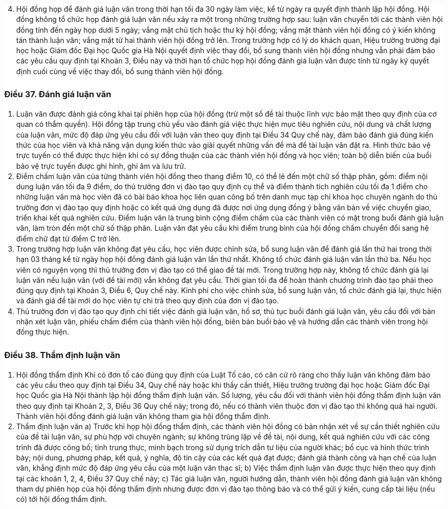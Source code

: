 4. Hội đồng họp để đánh giá luận văn trong thời hạn tối đa 30 ngày làm việc, kể từ ngày ra quyết định thành lập hội đồng. Hội đồng không tổ chức họp đánh giá luận văn nếu xảy ra một trong những trường hợp sau: luận văn chuyển tới các thành viên hội đồng tính đến ngày họp dưới 5 ngày; vắng mặt chủ tịch hoặc thư ký hội đồng; vắng mặt thành viên hội đồng có ý kiến không tán thành luận văn; vắng mặt từ hai thành viên hội đồng trở lên.
Trong trường hợp có lý do khách quan, Hiệu trưởng trường đại học hoặc Giám đốc Đại học Quốc gia Hà Nội quyết định việc thay đổi, bổ sung thành viên hội đồng nhưng vẫn phải đảm bảo các yêu cầu quy định tại Khoản 3, Điều này và thời hạn tổ chức họp hội đồng đánh giá luận văn được tính từ ngày ký quyết định cuối cùng về việc thay đổi, bổ sung thành viên hội đồng.

### Điều 37. Đánh giá luận văn
1. Luận văn được đánh giá công khai tại phiên họp của hội đồng (trừ một số đề tài thuộc lĩnh vực bảo mật theo quy định của cơ quan có thẩm quyền). Hội đồng tập trung chủ yếu vào đánh giá việc thực hiện mục tiêu nghiên cứu, nội dung và chất lượng của luận văn, mức độ đáp ứng yêu cầu đối với luận văn theo quy định tại Điều 34 Quy chế này, đảm bảo đánh giá đúng kiến thức của học viên và khả năng vận dụng kiến thức vào giải quyết những vấn đề mà đề tài luận văn đặt ra. Hình thức bảo vệ trực tuyến có thể được thực hiện khi có sự đồng thuận của các thành viên hội đồng và học viên; toàn bộ diễn biến của buổi bảo vệ trực tuyến được ghi hình, ghi âm và lưu trữ.
2. Điểm chấm luận văn của từng thành viên hội đồng theo thang điểm 10, có thể lẻ đến một chữ số thập phân, gồm: điểm nội dung luận văn tối đa 9 điểm, do thủ trưởng đơn vị đào tạo quy định cụ thể và điểm thành tích nghiên cứu tối đa 1 điểm cho những luận văn mà học viên đã có bài báo khoa học liên quan công bố trên danh mục tạp chí khoa học chuyên ngành do thủ trưởng đơn vị đào tạo quy định hoặc có kết quả ứng dụng đã được nơi ứng dụng đồng ý bằng văn bản về việc chuyển giao, triển khai kết quả nghiên cứu. Điểm luận văn là trung bình cộng điểm chấm của các thành viên có mặt trong buổi đánh giá luận văn, làm tròn đến một chữ số thập phân. Luận văn đạt yêu cầu khi điểm trung bình của hội đồng chấm chuyển đổi sang hệ điểm chữ đạt từ điểm C trở lên.
3. Trong trường hợp luận văn không đạt yêu cầu, học viên được chỉnh sửa, bổ sung luận văn để đánh giá lần thứ hai trong thời hạn 03 tháng kể từ ngày họp hội đồng đánh giá luận văn lần thứ nhất. Không tổ chức đánh giá luận văn lần thứ ba. Nếu học viên có nguyện vọng thì thủ trưởng đơn vị đào tạo có thể giao đề tài mới. Trong trường hợp này, không tổ chức đánh giá lại luận văn nếu luận văn (với đề tài mới) vẫn không đạt yêu cầu. Thời gian tối đa để hoàn thành chương trình đào tạo phải theo đúng quy định tại Khoản 3, Điều 6, Quy chế này. Kinh phí cho việc chỉnh sửa, bổ sung luận văn, tổ chức đánh giá lại, thực hiện và đánh giá đề tài mới do học viên tự chi trả theo quy định của đơn vị đào tạo.
4. Thủ trưởng đơn vị đào tạo quy định chi tiết việc đánh giá luận văn, hồ sơ, thủ tục buổi đánh giá luận văn, yêu cầu đối với bản nhận xét luận văn, phiếu chấm điểm của thành viên hội đồng, biên bản buổi bảo vệ và hướng dẫn các thành viên trong hội đồng thực hiện.

### Điều 38. Thẩm định luận văn
1. Hội đồng thẩm định
Khi có đơn tố cáo đúng quy định của Luật Tố cáo, có căn cứ rõ ràng cho thấy luận văn không đảm bảo các yêu cầu theo quy định tại Điều 34, Quy chế này hoặc khi thấy cần thiết, Hiệu trưởng trường đại học hoặc Giám đốc Đại học Quốc gia Hà Nội thành lập hội đồng thẩm định luận văn. Số lượng, yêu cầu đối với thành viên hội đồng thẩm định luận văn theo quy định tại Khoản 2, 3, Điều 36 Quy chế này; trong đó, nếu có thành viên thuộc đơn vị đào tạo thì không quá hai người. Thành viên hội đồng đánh giá luận văn không tham gia hội đồng thẩm định.
2. Thẩm định luận văn
    a) Trước khi họp hội đồng thẩm định, các thành viên hội đồng có bản nhận xét về sự cần thiết nghiên cứu của đề tài luận văn, sự phù hợp với chuyên ngành; sự không trùng lặp về đề tài, nội dung, kết quả nghiên cứu với các công trình đã được công bố; tính trung thực, minh bạch trong sử dụng trích dẫn tư liệu của người khác; bố cục và hình thức trình bày; nội dung, phương pháp, kết quả, ý nghĩa, độ tin cậy của các kết quả đạt được; đánh giá thành công và hạn chế của luận văn, khẳng định mức độ đáp ứng yêu cầu của một luận văn thạc sĩ;
    b) Việc thẩm định luận văn được thực hiện theo quy định tại các khoản 1, 2, 4, Điều 37 Quy chế này;
    c) Tác giả luận văn, người hướng dẫn, thành viên hội đồng đánh giá luận văn không tham dự phiên họp của hội đồng thẩm định nhưng được đơn vị đào tạo thông báo và có thể gửi ý kiến, cung cấp tài liệu (nếu có) tới hội đồng thẩm định.
